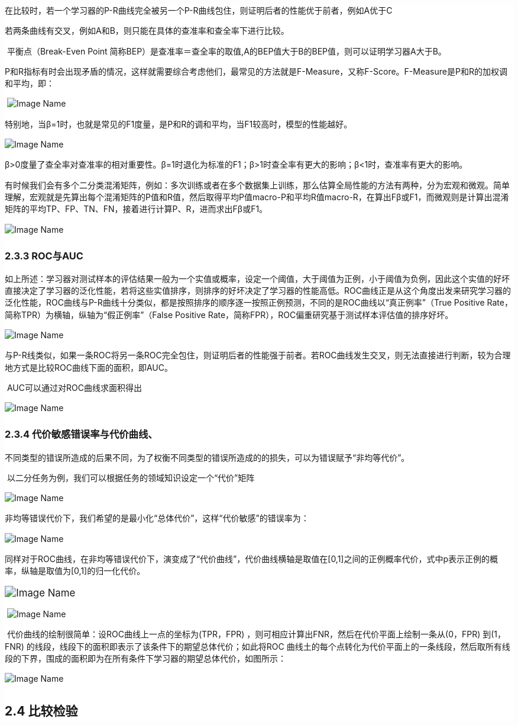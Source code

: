 ​		在比较时，若一个学习器的P-R曲线完全被另一个P-R曲线包住，则证明后者的性能优于前者，例如A优于C

​		若两条曲线有交叉，例如A和B，则只能在具体的查准率和查全率下进行比较。

​		平衡点（Break-Even Point 简称BEP）是查准率＝查全率的取值,A的BEP值大于B的BEP值，则可以证明学习器A大于B。



​		P和R指标有时会出现矛盾的情况，这样就需要综合考虑他们，最常见的方法就是F-Measure，又称F-Score。F-Measure是P和R的加权调和平均，即：

​		                                                              ![Image Name](https://cdn.kesci.com/upload/image/q61l1di7g7.png?imageView2/0/w/960/h/960)

​		特别地，当β=1时，也就是常见的F1度量，是P和R的调和平均，当F1较高时，模型的性能越好。

![Image Name](https://cdn.kesci.com/upload/image/q61l2khyoy.png?imageView2/0/w/960/h/960)

​		β>0度量了查全率对查准率的相对重要性。β=1时退化为标准的F1；β>1时查全率有更大的影响；β<1时，查准率有更大的影响。

​		有时候我们会有多个二分类混淆矩阵，例如：多次训练或者在多个数据集上训练，那么估算全局性能的方法有两种，分为宏观和微观。简单理解，宏观就是先算出每个混淆矩阵的P值和R值，然后取得平均P值macro-P和平均R值macro-R，在算出Fβ或F1，而微观则是计算出混淆矩阵的平均TP、FP、TN、FN，接着进行计算P、R，进而求出Fβ或F1。

![Image Name](https://cdn.kesci.com/upload/image/q61l35d0e5.png?imageView2/0/w/960/h/960)

### 2.3.3 ROC与AUC

​		如上所述：学习器对测试样本的评估结果一般为一个实值或概率，设定一个阈值，大于阈值为正例，小于阈值为负例，因此这个实值的好坏直接决定了学习器的泛化性能，若将这些实值排序，则排序的好坏决定了学习器的性能高低。ROC曲线正是从这个角度出发来研究学习器的泛化性能，ROC曲线与P-R曲线十分类似，都是按照排序的顺序逐一按照正例预测，不同的是ROC曲线以“真正例率”（True Positive Rate，简称TPR）为横轴，纵轴为“假正例率”（False Positive Rate，简称FPR），ROC偏重研究基于测试样本评估值的排序好坏。

![Image Name](https://cdn.kesci.com/upload/image/q61l4ldd4k.png?imageView2/0/w/960/h/960)

​		与P-R线类似，如果一条ROC将另一条ROC完全包住，则证明后者的性能强于前者。若ROC曲线发生交叉，则无法直接进行判断，较为合理地方式是比较ROC曲线下面的面积，即AUC。

​		AUC可以通过对ROC曲线求面积得出

![Image Name](https://cdn.kesci.com/upload/image/q61l60ltdz.png?imageView2/0/w/960/h/960)

### 2.3.4 代价敏感错误率与代价曲线、

​		不同类型的错误所造成的后果不同，为了权衡不同类型的错误所造成的的损失，可以为错误赋予“非均等代价”。

​		以二分任务为例，我们可以根据任务的领域知识设定一个“代价”矩阵

![Image Name](https://cdn.kesci.com/upload/image/q61lgwniqb.png?imageView2/0/w/960/h/960)

​		非均等错误代价下，我们希望的是最小化“总体代价”，这样“代价敏感”的错误率为：

![Image Name](https://cdn.kesci.com/upload/image/q61lhg5rx1.png?imageView2/0/w/960/h/960)

​		同样对于ROC曲线，在非均等错误代价下，演变成了“代价曲线”，代价曲线横轴是取值在[0,1]之间的正例概率代价，式中p表示正例的概率，纵轴是取值为[0,1]的归一化代价。

<img src="https://cdn.kesci.com/upload/image/q61lhyqcjq.png?imageView2/0/w/960/h/960" alt="Image Name" style="zoom:120%;" />

​									![Image Name](https://cdn.kesci.com/upload/image/q61lia9gex.png?imageView2/0/w/960/h/960)

​		代价曲线的绘制很简单：设ROC曲线上一点的坐标为(TPR，FPR) ，则可相应计算出FNR，然后在代价平面上绘制一条从(0，FPR) 到(1，FNR) 的线段，线段下的面积即表示了该条件下的期望总体代价；如此将ROC 曲线土的每个点转化为代价平面上的一条线段，然后取所有线段的下界，围成的面积即为在所有条件下学习器的期望总体代价，如图所示：

![Image Name](https://cdn.kesci.com/upload/image/q61lim3jzc.png?imageView2/0/w/960/h/960)

## 2.4 比较检验